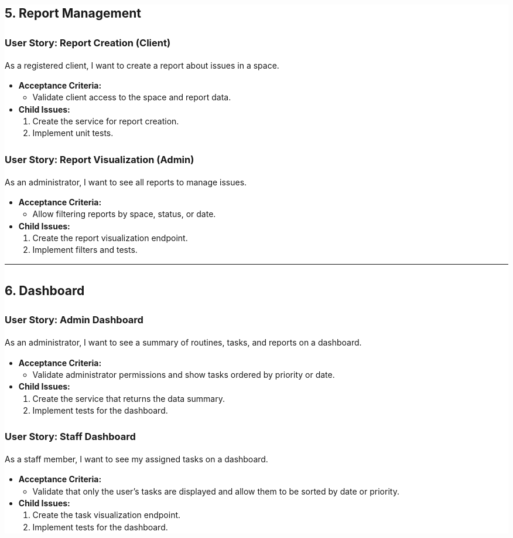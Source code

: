 
## 5. Report Management

### User Story: Report Creation (Client)
As a registered client, I want to create a report about issues in a space.
- **Acceptance Criteria:**
  - Validate client access to the space and report data.
- **Child Issues:**
  1. Create the service for report creation.
  2. Implement unit tests.

### User Story: Report Visualization (Admin)
As an administrator, I want to see all reports to manage issues.
- **Acceptance Criteria:**
  - Allow filtering reports by space, status, or date.
- **Child Issues:**
  1. Create the report visualization endpoint.
  2. Implement filters and tests.

---

## 6. Dashboard

### User Story: Admin Dashboard
As an administrator, I want to see a summary of routines, tasks, and reports on a dashboard.
- **Acceptance Criteria:**
  - Validate administrator permissions and show tasks ordered by priority or date.
- **Child Issues:**
  1. Create the service that returns the data summary.
  2. Implement tests for the dashboard.

### User Story: Staff Dashboard
As a staff member, I want to see my assigned tasks on a dashboard.
- **Acceptance Criteria:**
  - Validate that only the user’s tasks are displayed and allow them to be sorted by date or priority.
- **Child Issues:**
  1. Create the task visualization endpoint.
  2. Implement tests for the dashboard.

